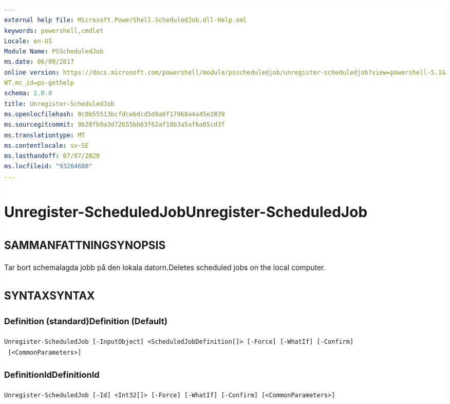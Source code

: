 ```yaml
---
external help file: Microsoft.PowerShell.ScheduledJob.dll-Help.xml
keywords: powershell,cmdlet
Locale: en-US
Module Name: PSScheduledJob
ms.date: 06/09/2017
online version: https://docs.microsoft.com/powershell/module/psscheduledjob/unregister-scheduledjob?view=powershell-5.1&WT.mc_id=ps-gethelp
schema: 2.0.0
title: Unregister-ScheduledJob
ms.openlocfilehash: 0c0b55513bcfdcebdcd5d8a6f17968a4a45e2839
ms.sourcegitcommit: 9b28fb9a3d72655bb63f62af18b3a5af6a05cd3f
ms.translationtype: MT
ms.contentlocale: sv-SE
ms.lasthandoff: 07/07/2020
ms.locfileid: "93264608"
---
```

# <span data-ttu-id="66cf1-103">Unregister-ScheduledJob</span><span class="sxs-lookup"><span data-stu-id="66cf1-103">Unregister-ScheduledJob</span></span>

## <span data-ttu-id="66cf1-104">SAMMANFATTNING</span><span class="sxs-lookup"><span data-stu-id="66cf1-104">SYNOPSIS</span></span>
<span data-ttu-id="66cf1-105">Tar bort schemalagda jobb på den lokala datorn.</span><span class="sxs-lookup"><span data-stu-id="66cf1-105">Deletes scheduled jobs on the local computer.</span></span>

## <span data-ttu-id="66cf1-106">SYNTAX</span><span class="sxs-lookup"><span data-stu-id="66cf1-106">SYNTAX</span></span>

### <span data-ttu-id="66cf1-107">Definition (standard)</span><span class="sxs-lookup"><span data-stu-id="66cf1-107">Definition (Default)</span></span>

```
Unregister-ScheduledJob [-InputObject] <ScheduledJobDefinition[]> [-Force] [-WhatIf] [-Confirm]
 [<CommonParameters>]
```

### <span data-ttu-id="66cf1-108">DefinitionId</span><span class="sxs-lookup"><span data-stu-id="66cf1-108">DefinitionId</span></span>

```
Unregister-ScheduledJob [-Id] <Int32[]> [-Force] [-WhatIf] [-Confirm] [<CommonParameters>]
```
